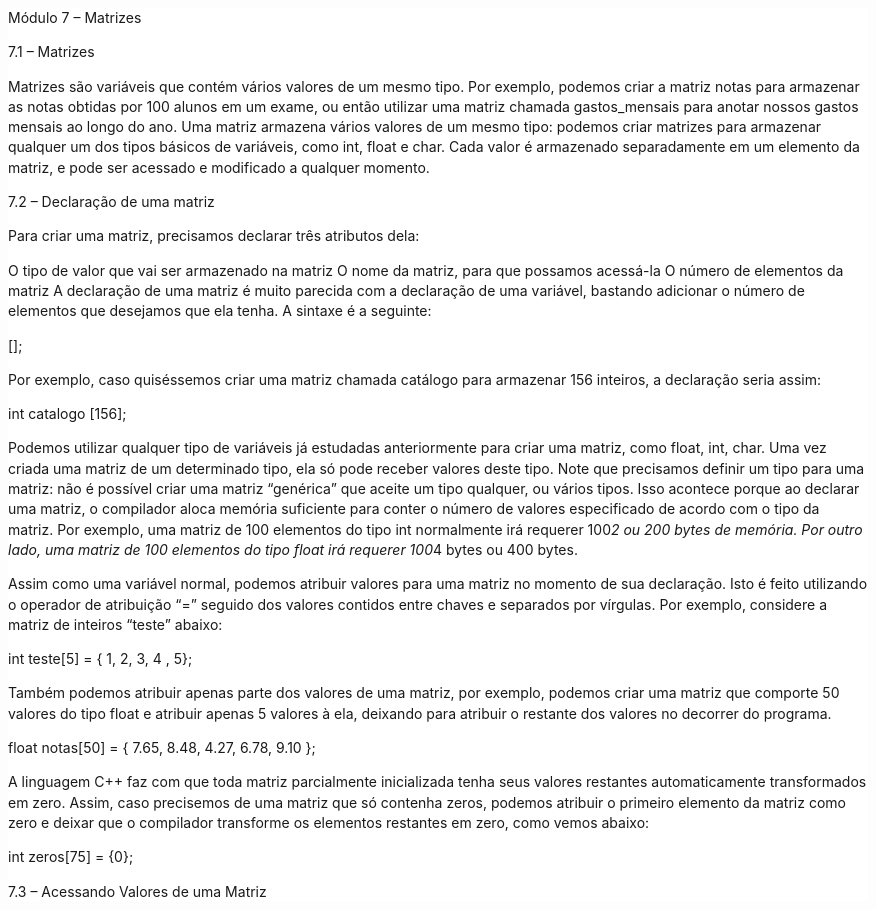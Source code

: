 
Módulo 7 – Matrizes

7.1 – Matrizes

Matrizes são variáveis que contém vários valores de um mesmo tipo. Por exemplo, podemos criar a matriz notas para armazenar as notas obtidas por 100 alunos em um exame, ou então utilizar uma matriz chamada gastos_mensais para anotar nossos gastos mensais ao longo do ano. Uma matriz armazena vários valores de um mesmo tipo: podemos criar matrizes para armazenar qualquer um dos tipos básicos de variáveis, como int, float e char. Cada valor é armazenado separadamente em um elemento da matriz, e pode ser acessado e modificado a qualquer momento.

7.2 – Declaração de uma matriz

Para criar uma matriz, precisamos declarar três atributos dela:

O tipo de valor que vai ser armazenado na matriz
O nome da matriz, para que possamos acessá-la
O número de elementos da matriz
A declaração de uma matriz é muito parecida com a declaração de uma variável, bastando adicionar o número de elementos que desejamos que ela tenha. A sintaxe é a seguinte:

<tipo> <nome> [<numero de elementos>];

Por exemplo, caso quiséssemos criar uma matriz chamada catálogo para armazenar 156 inteiros, a declaração seria assim:

int catalogo [156];

Podemos utilizar qualquer tipo de variáveis já estudadas anteriormente para criar uma matriz, como float, int, char. Uma vez criada uma matriz de um determinado tipo, ela só pode receber valores deste tipo. Note que precisamos definir um tipo para uma matriz: não é possível criar uma matriz “genérica” que aceite um tipo qualquer, ou vários tipos. Isso acontece porque ao declarar uma matriz, o compilador aloca memória suficiente para conter o número de valores especificado de acordo com o tipo da matriz. Por exemplo, uma matriz de 100 elementos do tipo int normalmente irá requerer 100*2 ou 200 bytes de memória. Por outro lado, uma matriz de 100 elementos do tipo float irá requerer 100*4 bytes ou 400 bytes.

Assim como uma variável normal, podemos atribuir valores para uma matriz no momento de sua declaração. Isto é feito utilizando o operador de atribuição “=” seguido dos valores contidos entre chaves e separados por vírgulas. Por exemplo, considere a matriz de inteiros “teste” abaixo:

int teste[5] = { 1, 2, 3, 4 , 5};

Também podemos atribuir apenas parte dos valores de uma matriz, por exemplo, podemos criar uma matriz que comporte 50 valores do tipo float e atribuir apenas 5 valores à ela, deixando para atribuir o restante dos valores no decorrer do programa.

float notas[50] = { 7.65, 8.48, 4.27, 6.78, 9.10 };

A linguagem C++ faz com que toda matriz parcialmente inicializada tenha seus valores restantes automaticamente transformados em zero. Assim, caso precisemos de uma matriz que só contenha zeros, podemos atribuir o primeiro elemento da matriz como zero e deixar que o compilador transforme os elementos restantes em zero, como vemos abaixo:

int zeros[75] = {0};

7.3 – Acessando Valores de uma Matriz
